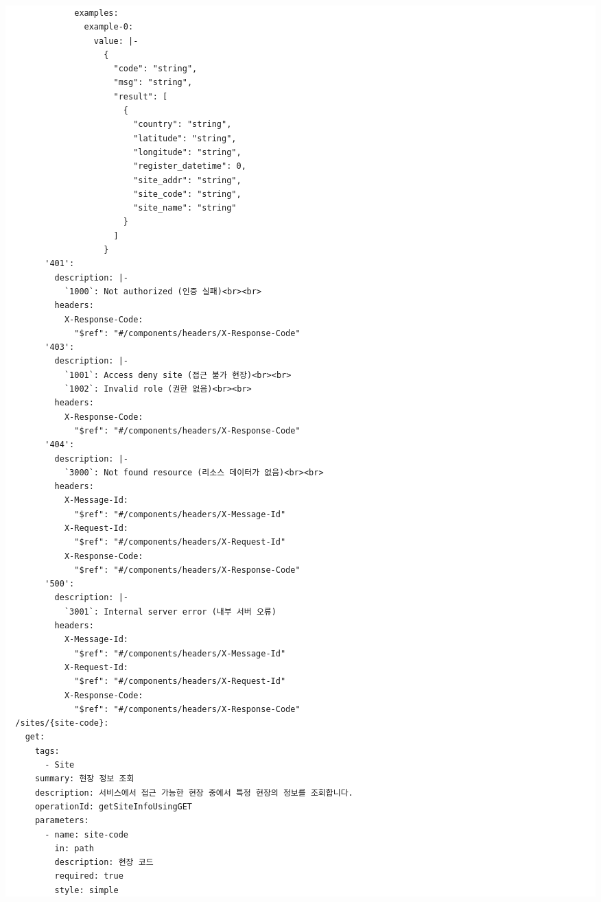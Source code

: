                   examples:
                    example-0:
                      value: |-
                        {
                          "code": "string",
                          "msg": "string",
                          "result": [
                            {
                              "country": "string",
                              "latitude": "string",
                              "longitude": "string",
                              "register_datetime": 0,
                              "site_addr": "string",
                              "site_code": "string",
                              "site_name": "string"
                            }
                          ]
                        }
            '401':
              description: |-
                `1000`: Not authorized (인증 실패)<br><br>
              headers:
                X-Response-Code:
                  "$ref": "#/components/headers/X-Response-Code"
            '403':
              description: |-
                `1001`: Access deny site (접근 불가 현장)<br><br>
                `1002`: Invalid role (권한 없음)<br><br>
              headers:
                X-Response-Code:
                  "$ref": "#/components/headers/X-Response-Code"
            '404':
              description: |-
                `3000`: Not found resource (리소스 데이터가 없음)<br><br>
              headers:
                X-Message-Id:
                  "$ref": "#/components/headers/X-Message-Id"
                X-Request-Id:
                  "$ref": "#/components/headers/X-Request-Id"
                X-Response-Code:
                  "$ref": "#/components/headers/X-Response-Code"
            '500':
              description: |-
                `3001`: Internal server error (내부 서버 오류)
              headers:
                X-Message-Id:
                  "$ref": "#/components/headers/X-Message-Id"
                X-Request-Id:
                  "$ref": "#/components/headers/X-Request-Id"
                X-Response-Code:
                  "$ref": "#/components/headers/X-Response-Code"
      /sites/{site-code}:
        get:
          tags:
            - Site
          summary: 현장 정보 조회
          description: 서비스에서 접근 가능한 현장 중에서 특정 현장의 정보를 조회합니다.
          operationId: getSiteInfoUsingGET
          parameters:
            - name: site-code
              in: path
              description: 현장 코드
              required: true
              style: simple